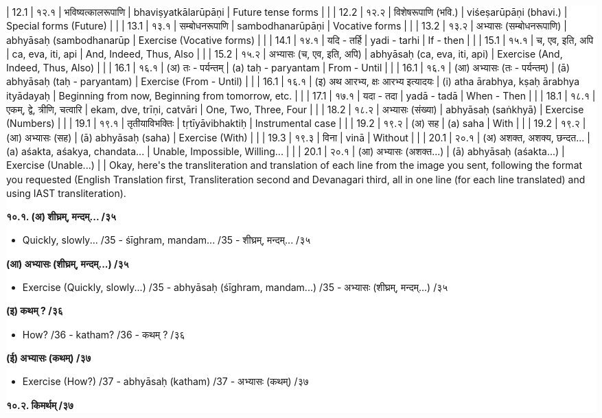 | 12.1 | १२.१ | भविष्यत्कालरूपाणि | bhaviṣyatkālarūpāṇi | Future tense forms | |
| 12.2 | १२.२ | विशेषरूपाणि (भवि.) | viśeṣarūpāṇi (bhavi.) | Special forms (Future) | |
| 13.1 | १३.१ | सम्बोधनरूपाणि | sambodhanarūpāṇi | Vocative forms | |
| 13.2 | १३.२ | अभ्यासः (सम्बोधनरूपाणि) | abhyāsaḥ (sambodhanarūp | Exercise (Vocative forms) | |
| 14.1 | १४.१ | यदि - तर्हि | yadi - tarhi | If - then | |
| 15.1 | १५.१ | च, एव, इति, अपि | ca, eva, iti, api | And, Indeed, Thus, Also | |
| 15.2 | १५.२ | अभ्यासः (च, एव, इति, अपि) | abhyāsaḥ (ca, eva, iti, api) | Exercise (And, Indeed, Thus, Also) | |
| 16.1 | १६.१ | (अ) तः - पर्यन्तम् | (a) taḥ - paryantam | From - Until | |
| 16.1 | १६.१ | (आ) अभ्यासः (तः - पर्यन्तम्) | (ā) abhyāsaḥ (taḥ - paryantam) | Exercise (From - Until) | |
| 16.1 | १६.१ | (इ) अथ आरभ्य, क्षः आरभ्य इत्यादयः | (i) atha ārabhya, kṣaḥ ārabhya ityādayaḥ | Beginning from now, Beginning from tomorrow, etc. | |
| 17.1 | १७.१ | यदा - तदा | yadā - tadā | When - Then | |
| 18.1 | १८.१ | एकम्, द्वे, त्रीणि, चत्वारि | ekam, dve, trīṇi, catvāri | One, Two, Three, Four | |
| 18.2 | १८.२ | अभ्यासः (संख्या) | abhyāsaḥ (saṅkhyā) | Exercise (Numbers) | |
| 19.1 | १९.१ | तृतीयाविभक्तिः | tṛtīyāvibhaktiḥ | Instrumental case | |
| 19.2 | १९.२ | (अ) सह | (a) saha | With | |
| 19.2 | १९.२ | (आ) अभ्यासः (सह) | (ā) abhyāsaḥ (saha) | Exercise (With) | |
| 19.3 | १९.३ | विना | vinā | Without | |
| 20.1 | २०.१ | (अ) अशक्त, अशक्य, छन्दत... | (a) aśakta, aśakya, chandata... | Unable, Impossible, Willing... | |
| 20.1 | २०.१ | (आ) अभ्यासः (अशक्त...) | (ā) abhyāsaḥ (aśakta...) | Exercise (Unable...) | |
Okay, here's the transliteration and translation of each line from the image you sent, following the format you requested (English Translation first, Transliteration second and Devanagari third, all in one line (for each line translated) and using IAST transliteration).

**१०.१. (अ) शीघ्रम्, मन्दम्... /३५**

*   Quickly, slowly... /35 - śīghram, mandam... /35 - शीघ्रम्, मन्दम्... /३५

**(आ) अभ्यासः (शीघ्रम्, मन्दम्...) /३५**

*   Exercise (Quickly, slowly...) /35 - abhyāsaḥ (śīghram, mandam...) /35 - अभ्यासः (शीघ्रम्, मन्दम्...) /३५

**(इ) कथम् ? /३६**

*   How? /36 - katham? /36 - कथम् ? /३६

**(ई) अभ्यासः (कथम्) /३७**

*   Exercise (How?) /37 - abhyāsaḥ (katham) /37 - अभ्यासः (कथम्) /३७

**१०.२. किमर्थम् /३७**
